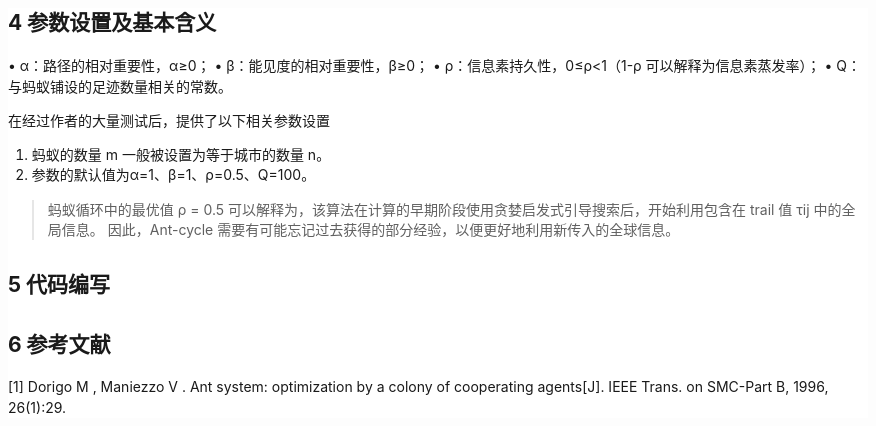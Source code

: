 ## 4 参数设置及基本含义

• α：路径的相对重要性，α≥0；
• β：能见度的相对重要性，β≥0；
• ρ：信息素持久性，0≤ρ<1（1-ρ 可以解释为信息素蒸发率）；
• Q：与蚂蚁铺设的足迹数量相关的常数。

在经过作者的大量测试后，提供了以下相关参数设置

1. 蚂蚁的数量 m 一般被设置为等于城市的数量 n。
2. 参数的默认值为α=1、β=1、ρ=0.5、Q=100。

>蚂蚁循环中的最优值 ρ = 0.5 可以解释为，该算法在计算的早期阶段使用贪婪启发式引导搜索后，开始利用包含在 trail 值 τij 中的全局信息。 因此，Ant-cycle 需要有可能忘记过去获得的部分经验，以便更好地利用新传入的全球信息。

## 5 代码编写

## 6 参考文献

[1] Dorigo M ,  Maniezzo V . Ant system: optimization by a colony of cooperating agents[J]. IEEE Trans. on SMC-Part B, 1996, 26(1):29.
